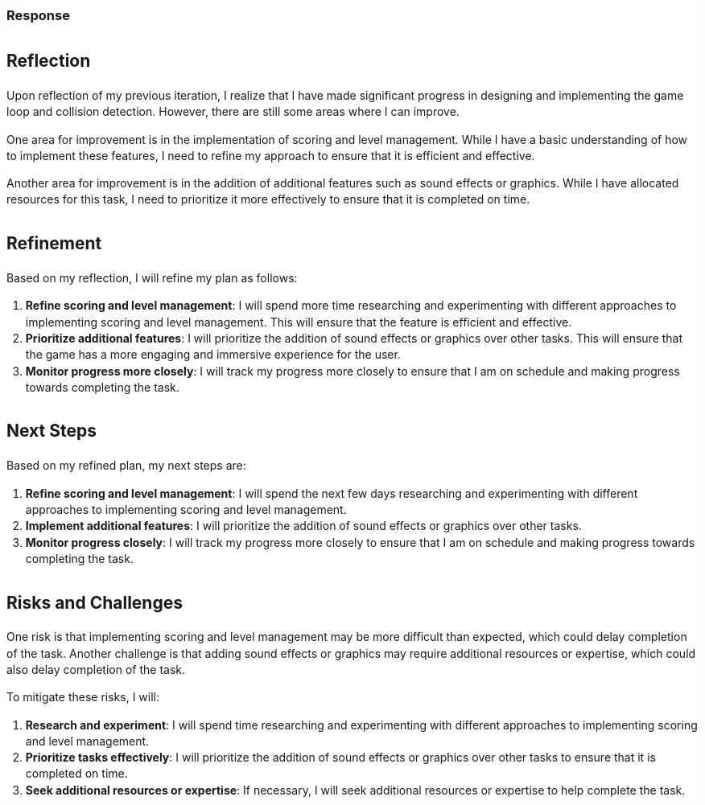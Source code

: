 ### Response

## Reflection

Upon reflection of my previous iteration, I realize that I have made significant progress in designing and implementing the game loop and collision detection. However, there are still some areas where I can improve.

One area for improvement is in the implementation of scoring and level management. While I have a basic understanding of how to implement these features, I need to refine my approach to ensure that it is efficient and effective.

Another area for improvement is in the addition of additional features such as sound effects or graphics. While I have allocated resources for this task, I need to prioritize it more effectively to ensure that it is completed on time.

## Refinement

Based on my reflection, I will refine my plan as follows:

1. **Refine scoring and level management**: I will spend more time researching and experimenting with different approaches to implementing scoring and level management. This will ensure that the feature is efficient and effective.
2. **Prioritize additional features**: I will prioritize the addition of sound effects or graphics over other tasks. This will ensure that the game has a more engaging and immersive experience for the user.
3. **Monitor progress more closely**: I will track my progress more closely to ensure that I am on schedule and making progress towards completing the task.

## Next Steps

Based on my refined plan, my next steps are:

1. **Refine scoring and level management**: I will spend the next few days researching and experimenting with different approaches to implementing scoring and level management.
2. **Implement additional features**: I will prioritize the addition of sound effects or graphics over other tasks.
3. **Monitor progress closely**: I will track my progress more closely to ensure that I am on schedule and making progress towards completing the task.

## Risks and Challenges

One risk is that implementing scoring and level management may be more difficult than expected, which could delay completion of the task. Another challenge is that adding sound effects or graphics may require additional resources or expertise, which could also delay completion of the task.

To mitigate these risks, I will:

1. **Research and experiment**: I will spend time researching and experimenting with different approaches to implementing scoring and level management.
2. **Prioritize tasks effectively**: I will prioritize the addition of sound effects or graphics over other tasks to ensure that it is completed on time.
3. **Seek additional resources or expertise**: If necessary, I will seek additional resources or expertise to help complete the task.
